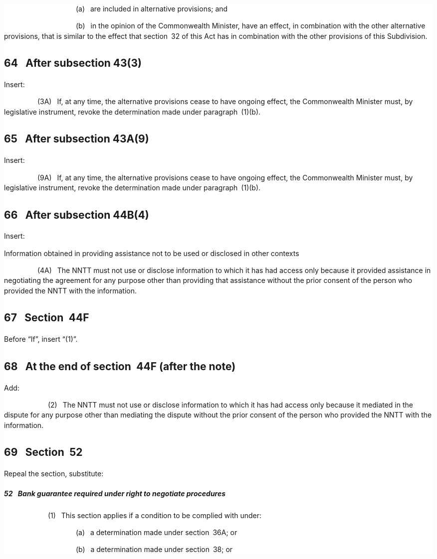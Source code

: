                      (a)  are included in alternative provisions; and

                     (b)  in the opinion of the Commonwealth Minister, have an effect, in combination with the other alternative provisions, that is similar to the effect that section 32 of this Act has in combination with the other provisions of this Subdivision.

## 64  After subsection 43(3)

Insert:

          (3A)  If, at any time, the alternative provisions cease to have ongoing effect, the Commonwealth Minister must, by legislative instrument, revoke the determination made under paragraph (1)(b).

## 65  After subsection 43A(9)

Insert:

          (9A)  If, at any time, the alternative provisions cease to have ongoing effect, the Commonwealth Minister must, by legislative instrument, revoke the determination made under paragraph (1)(b).

## 66  After subsection 44B(4)

Insert:

Information obtained in providing assistance not to be used or disclosed in other contexts

          (4A)  The NNTT must not use or disclose information to which it has had access only because it provided assistance in negotiating the agreement for any purpose other than providing that assistance without the prior  consent of the person who provided the NNTT with the information.

## 67  Section 44F

Before “If”, insert “(1)”.

## 68  At the end of section 44F (after the note)

Add:

             (2)  The NNTT must not use or disclose information to which it has had access only because it mediated in the dispute for any purpose other than mediating the dispute without the prior  consent of the person who provided the NNTT with the information.

## 69  Section 52

Repeal the section, substitute:

##### <a id="52"></a>52  Bank guarantee required under _right to negotiate_ procedures

             (1)  This section applies if a condition to be complied with under:

                     (a)  a determination made under section 36A; or

                     (b)  a determination made under section 38; or
